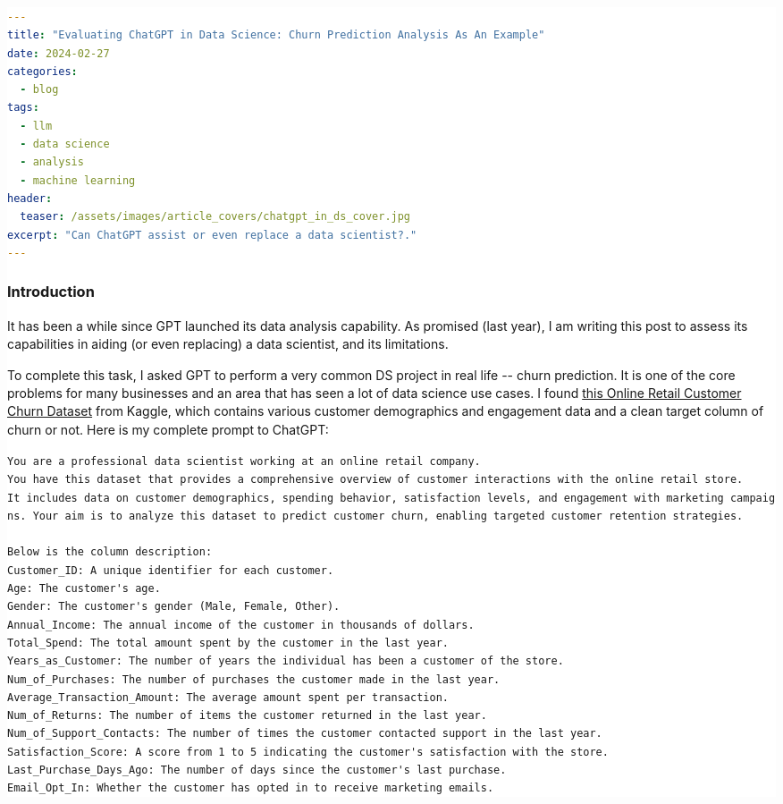 ```yaml
---
title: "Evaluating ChatGPT in Data Science: Churn Prediction Analysis As An Example"
date: 2024-02-27
categories:
  - blog
tags:
  - llm
  - data science
  - analysis
  - machine learning
header:
  teaser: /assets/images/article_covers/chatgpt_in_ds_cover.jpg
excerpt: "Can ChatGPT assist or even replace a data scientist?."
---
```


<style>
    .container {
        display: flex;
        justify-content: center;
        align-items: center;
    }
    img {
        margin: 10px;
        max-width: 100%;
        height: auto;
    }
</style>

### Introduction

It has been a while since GPT launched its data analysis capability. As promised (last year), I am writing this post to assess its capabilities in aiding (or even replacing) a data scientist, and its limitations.

To complete this task, I asked GPT to perform a very common DS project in real life -- churn prediction. It is one of the core problems for many businesses and an area that has seen a lot of data science use cases. I found [this Online Retail Customer Churn Dataset](https://www.kaggle.com/datasets/hassaneskikri/online-retail-customer-churn-dataset) from Kaggle, which contains various customer demographics and engagement data and a clean target column of churn or not. Here is my complete prompt to ChatGPT:

```
You are a professional data scientist working at an online retail company.
You have this dataset that provides a comprehensive overview of customer interactions with the online retail store.
It includes data on customer demographics, spending behavior, satisfaction levels, and engagement with marketing campaigns. Your aim is to analyze this dataset to predict customer churn, enabling targeted customer retention strategies.

Below is the column description:
Customer_ID: A unique identifier for each customer.
Age: The customer's age.
Gender: The customer's gender (Male, Female, Other).
Annual_Income: The annual income of the customer in thousands of dollars.
Total_Spend: The total amount spent by the customer in the last year.
Years_as_Customer: The number of years the individual has been a customer of the store.
Num_of_Purchases: The number of purchases the customer made in the last year.
Average_Transaction_Amount: The average amount spent per transaction.
Num_of_Returns: The number of items the customer returned in the last year.
Num_of_Support_Contacts: The number of times the customer contacted support in the last year.
Satisfaction_Score: A score from 1 to 5 indicating the customer's satisfaction with the store.
Last_Purchase_Days_Ago: The number of days since the customer's last purchase.
Email_Opt_In: Whether the customer has opted in to receive marketing emails.
```